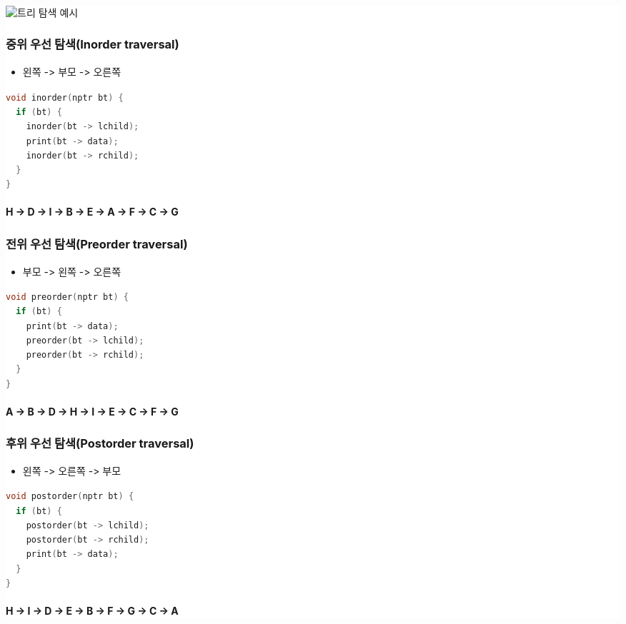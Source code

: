 ![트리 탐색 예시](https://user-images.githubusercontent.com/57928612/106427005-f1911580-64a9-11eb-9492-9c61c441fbc0.png)
### 중위 우선 탐색(Inorder traversal)
- 왼쪽 -> 부모 -> 오른쪽
```cpp
void inorder(nptr bt) {
  if (bt) {
    inorder(bt -> lchild);
    print(bt -> data);
    inorder(bt -> rchild);
  }
}
```
  #### H -> D -> I -> B -> E -> A -> F -> C -> G

### 전위 우선 탐색(Preorder traversal)
- 부모 -> 왼쪽 -> 오른쪽
```cpp
void preorder(nptr bt) {
  if (bt) {
    print(bt -> data);
    preorder(bt -> lchild);
    preorder(bt -> rchild);
  }
}
```
  #### A -> B -> D -> H -> I -> E -> C -> F -> G

### 후위 우선 탐색(Postorder traversal)
- 왼쪽 -> 오른쪽 -> 부모
```cpp
void postorder(nptr bt) {
  if (bt) {
    postorder(bt -> lchild);
    postorder(bt -> rchild);
    print(bt -> data);
  }
}
```
  #### H -> I -> D -> E -> B -> F -> G -> C -> A
